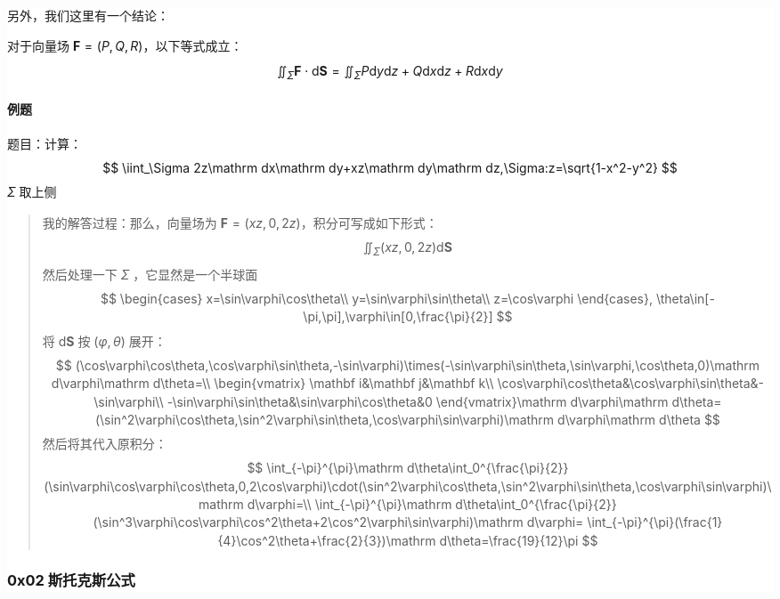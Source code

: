 另外，我们这里有一个结论：

对于向量场 $\mathbf F=(P,Q,R)$，以下等式成立：
$$
\iint_\Sigma\mathbf F\cdot\mathrm d\mathbf S=\iint_\Sigma P\mathrm dy\mathrm dz+Q\mathrm dx\mathrm dz+R\mathrm dx\mathrm dy
$$

#### 例题

题目：计算：
$$
\iint_\Sigma 2z\mathrm dx\mathrm dy+xz\mathrm dy\mathrm dz,\Sigma:z=\sqrt{1-x^2-y^2}
$$
$\Sigma$ 取上侧

> 我的解答过程：那么，向量场为 $\mathbf F=(xz,0,2z)$，积分可写成如下形式：
> $$
> \iint_\Sigma (xz,0,2z)\mathrm d\mathbf S
> $$
> 然后处理一下 $\Sigma$ ，它显然是一个半球面
> $$
> \begin{cases}
> x=\sin\varphi\cos\theta\\
> y=\sin\varphi\sin\theta\\
> z=\cos\varphi
> \end{cases},
> \theta\in[-\pi,\pi],\varphi\in[0,\frac{\pi}{2}]
> $$
> 将 $\mathrm d\mathbf S$ 按 $(\varphi,\theta)$ 展开：
> $$
> (\cos\varphi\cos\theta,\cos\varphi\sin\theta,-\sin\varphi)\times(-\sin\varphi\sin\theta,\sin\varphi,\cos\theta,0)\mathrm d\varphi\mathrm d\theta=\\
> \begin{vmatrix}
> \mathbf i&\mathbf j&\mathbf k\\
> \cos\varphi\cos\theta&\cos\varphi\sin\theta&-\sin\varphi\\
> -\sin\varphi\sin\theta&\sin\varphi\cos\theta&0
> \end{vmatrix}\mathrm d\varphi\mathrm d\theta=
> (\sin^2\varphi\cos\theta,\sin^2\varphi\sin\theta,\cos\varphi\sin\varphi)\mathrm d\varphi\mathrm d\theta
> $$
> 然后将其代入原积分：
> $$
> \int_{-\pi}^{\pi}\mathrm d\theta\int_0^{\frac{\pi}{2}}(\sin\varphi\cos\varphi\cos\theta,0,2\cos\varphi)\cdot(\sin^2\varphi\cos\theta,\sin^2\varphi\sin\theta,\cos\varphi\sin\varphi)\mathrm d\varphi=\\
> \int_{-\pi}^{\pi}\mathrm d\theta\int_0^{\frac{\pi}{2}}(\sin^3\varphi\cos\varphi\cos^2\theta+2\cos^2\varphi\sin\varphi)\mathrm d\varphi=
> \int_{-\pi}^{\pi}(\frac{1}{4}\cos^2\theta+\frac{2}{3})\mathrm d\theta=\frac{19}{12}\pi
> $$



### 0x02 斯托克斯公式
